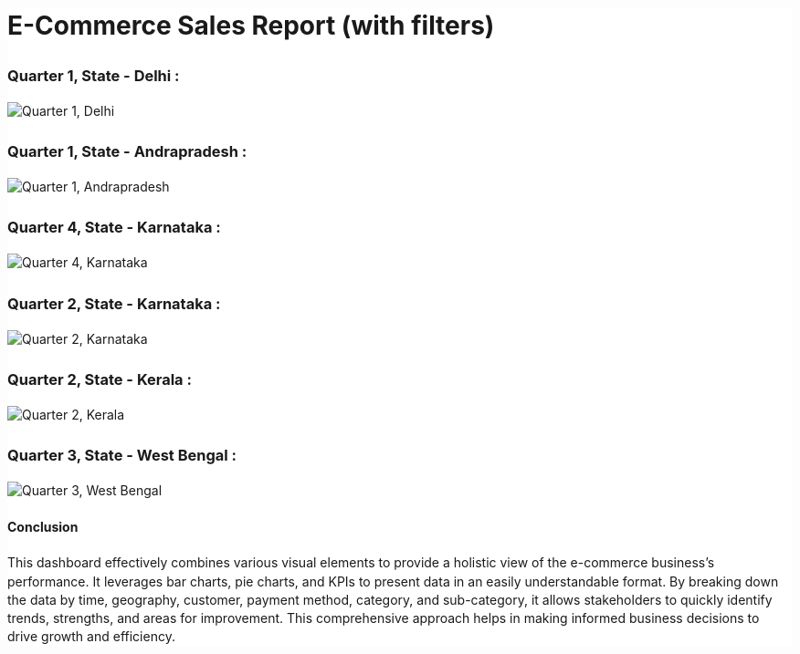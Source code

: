   
# E-Commerce Sales Report (with filters)

### Quarter 1, State - Delhi :
![Quarter 1, Delhi](https://github.com/dishadey-github/e-commerce-sales-dashboard/assets/60807918/3460fb20-aadf-43be-aab0-75282a0db7dd)

### Quarter 1, State - Andrapradesh :
![Quarter 1, Andrapradesh](https://github.com/dishadey-github/e-commerce-sales-dashboard/assets/60807918/67c3fb7d-9b0d-46f5-87aa-7c074ba7f850)

### Quarter 4, State - Karnataka :
![Quarter 4, Karnataka](https://github.com/dishadey-github/e-commerce-sales-dashboard/assets/60807918/c5f88117-a56c-45a3-8689-ccaa57f4cb86)

### Quarter 2, State - Karnataka :
![Quarter 2, Karnataka](https://github.com/dishadey-github/e-commerce-sales-dashboard/assets/60807918/8c6ef209-2193-459f-b57e-dd12c8ad3b2f)

### Quarter 2, State - Kerala :
![Quarter 2, Kerala](https://github.com/dishadey-github/e-commerce-sales-dashboard/assets/60807918/61186196-259e-4bff-85e4-1c21e5e59538)

### Quarter 3, State - West Bengal :
![Quarter 3, West Bengal](https://github.com/dishadey-github/e-commerce-sales-dashboard/assets/60807918/eaf1f86e-7a28-4c83-9be0-cbf2208d86cc)


#### Conclusion
This dashboard effectively combines various visual elements to provide a holistic view of the e-commerce business’s performance. It leverages bar charts, pie charts, and KPIs to present data in an easily understandable format. By breaking down the data by time, geography, customer, payment method, category, and sub-category, it allows stakeholders to quickly identify trends, strengths, and areas for improvement. This comprehensive approach helps in making informed business decisions to drive growth and efficiency.
